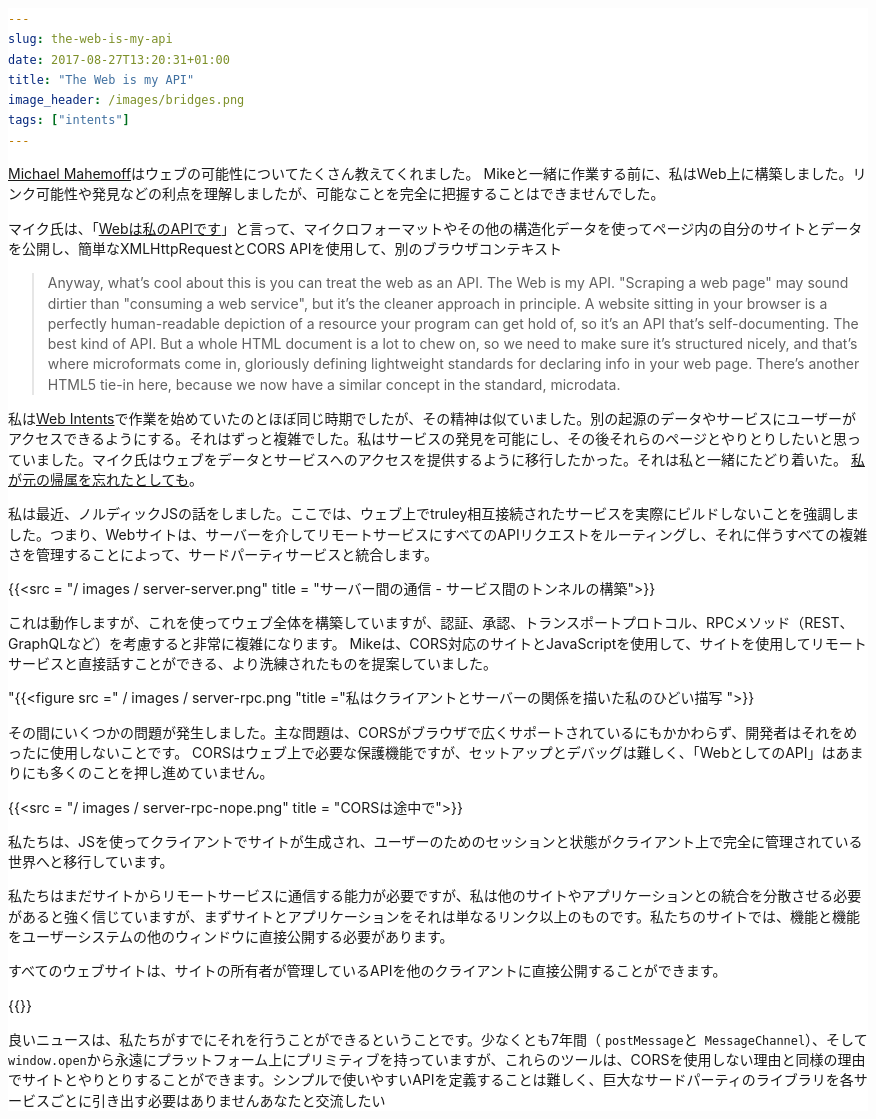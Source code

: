 ```yaml
---
slug: the-web-is-my-api
date: 2017-08-27T13:20:31+01:00
title: "The Web is my API"
image_header: /images/bridges.png
tags: ["intents"]
---
```



[Michael Mahemoff](http://softwareas.com)はウェブの可能性についてたくさん教えてくれました。 Mikeと一緒に作業する前に、私はWeb上に構築しました。リンク可能性や発見などの利点を理解しましたが、可能なことを完全に把握することはできませんでした。

マイク氏は、「[Webは私のAPIです](http://softwareas.com/cors-scraping-and-microformats/)」と言って、マイクロフォーマットやその他の構造化データを使ってページ内の自分のサイトとデータを公開し、簡単なXMLHttpRequestとCORS APIを使用して、別のブラウザコンテキスト

>Anyway, what’s cool about this is you can treat the web as an API. The Web is
>my API. "Scraping a web page" may sound dirtier than "consuming a web service",
>but it’s the cleaner approach in principle. A website sitting in your browser
>is a perfectly human-readable depiction of a resource your program can get hold
>of, so it’s an API that’s self-documenting. The best kind of API. But a whole
>HTML document is a lot to chew on, so we need to make sure it’s structured
>nicely, and that’s where microformats come in, gloriously defining lightweight
>standards for declaring info in your web page. There’s another HTML5 tie-in
>here, because we now have a similar concept in the standard, microdata.


私は[Web Intents](https://en.wikipedia.org/wiki/Web_Intents)で作業を始めていたのとほぼ同じ時期でしたが、その精神は似ていました。別の起源のデータやサービスにユーザーがアクセスできるようにする。それはずっと複雑でした。私はサービスの発見を可能にし、その後それらのページとやりとりしたいと思っていました。マイク氏はウェブをデータとサービスへのアクセスを提供するように移行したかった。それは私と一緒にたどり着いた。 [私が元の帰属を忘れたとしても](https://twitter.com/Paul_Kinlan/status/913000817170534400)。

私は最近、ノルディックJSの話をしました。ここでは、ウェブ上でtruley相互接続されたサービスを実際にビルドしないことを強調しました。つまり、Webサイトは、サーバーを介してリモートサービスにすべてのAPIリクエストをルーティングし、それに伴うすべての複雑さを管理することによって、サードパーティサービスと統合します。

{{<src = "/ images / server-server.png" title = "サーバー間の通信 - サービス間のトンネルの構築">}}

これは動作しますが、これを使ってウェブ全体を構築していますが、認証、承認、トランスポートプロトコル、RPCメソッド（REST、GraphQLなど）を考慮すると非常に複雑になります。 Mikeは、CORS対応のサイトとJavaScriptを使用して、サイトを使用してリモートサービスと直接話すことができる、より洗練されたものを提案していました。

"{{<figure src =" / images / server-rpc.png "title ="私はクライアントとサーバーの関係を描いた私のひどい描写 ">}}

その間にいくつかの問題が発生しました。主な問題は、CORSがブラウザで広くサポートされているにもかかわらず、開発者はそれをめったに使用しないことです。 CORSはウェブ上で必要な保護機能ですが、セットアップとデバッグは難しく、「WebとしてのAPI」はあまりにも多くのことを押し進めていません。

{{<src = "/ images / server-rpc-nope.png" title = "CORSは途中で">}}

私たちは、JSを使ってクライアントでサイトが生成され、ユーザーのためのセッションと状態がクライアント上で完全に管理されている世界へと移行しています。

私たちはまだサイトからリモートサービスに通信する能力が必要ですが、私は他のサイトやアプリケーションとの統合を分散させる必要があると強く信じていますが、まずサイトとアプリケーションをそれは単なるリンク以上のものです。私たちのサイトでは、機能と機能をユーザーシステムの他のウィンドウに直接公開する必要があります。

すべてのウェブサイトは、サイトの所有者が管理しているAPIを他のクライアントに直接公開することができます。

{{<src src = "/ images / client-rpc.png" title = "クライアントからクライアント">}}

良いニュースは、私たちがすでにそれを行うことができるということです。少なくとも7年間（ `postMessage`と` MessageChannel`）、そして `window.open`から永遠にプラットフォーム上にプリミティブを持っていますが、これらのツールは、CORSを使用しない理由と同様の理由でサイトとやりとりすることができます。シンプルで使いやすいAPIを定義することは難しく、巨大なサードパーティのライブラリを各サービスごとに引き出す必要はありませんあなたと交流したい
